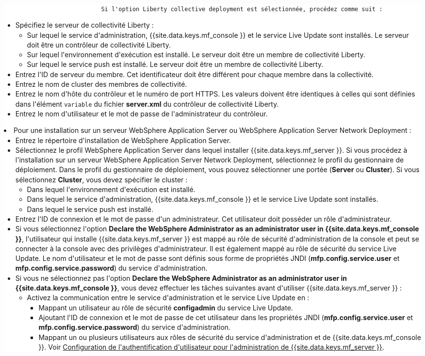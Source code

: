                                 Si l'option Liberty collective deployment est sélectionnée, procédez comme suit :
<ul>
                                    <li>Spécifiez le serveur de collectivité Liberty :
                                        <ul>
                                            <li>Sur lequel le service d'administration, {{site.data.keys.mf_console }} et le service Live Update sont installés. Le serveur doit être un contrôleur de collectivité Liberty. </li>
                                            <li>Sur lequel l'environnement d'exécution est installé. Le serveur doit être un membre de collectivité Liberty. </li>
                                            <li>Sur lequel le service push est installé. Le serveur doit être un membre de collectivité Liberty. </li>
                                        </ul>
                                    </li>
                                    <li>Entrez l'ID de serveur du membre. Cet identificateur doit être différent pour chaque membre dans la collectivité. </li>
                                    <li>Entrez le nom de cluster des membres de collectivité. </li>
                                    <li>Entrez le nom d'hôte du contrôleur et le numéro de port HTTPS. Les valeurs doivent être identiques à celles qui sont définies dans l'élément <code>variable</code> du fichier <b>server.xml</b> du contrôleur de collectivité Liberty. </li>
                                    <li>Entrez le nom d'utilisateur et le mot de passe de l'administrateur du contrôleur. </li>
                                </ul>
                            </li>
                            <li>Pour une installation sur un serveur WebSphere Application Server ou WebSphere Application Server Network Deployment :
                                <ul>
                                    <li>Entrez le répertoire d'installation de WebSphere Application Server.</li>
                                    <li>Sélectionnez le profil WebSphere Application Server dans lequel installer {{site.data.keys.mf_server }}. Si vous procédez à l'installation sur un serveur WebSphere Application Server Network Deployment, sélectionnez le profil du gestionnaire de déploiement. Dans le profil du gestionnaire de déploiement, vous pouvez sélectionner une portée (<b>Server</b> ou <b>Cluster</b>). Si vous sélectionnez <b>Cluster</b>, vous devez spécifier le cluster :
                                        <ul>
                                            <li>Dans lequel l'environnement d'exécution est installé. </li>
                                            <li>Dans lequel le service d'administration, {{site.data.keys.mf_console }} et le service Live Update sont installés. </li>
                                            <li>Dans lequel le service push est installé. </li>
                                        </ul>
                                    </li>
                                    <li>Entrez l'ID de connexion et le mot de passe d'un administrateur. Cet utilisateur doit posséder un rôle d'administrateur. </li>
                                    <li>Si vous sélectionnez l'option <b>Declare the WebSphere Administrator as an administrator user in {{site.data.keys.mf_console }}</b>, l'utilisateur qui installe {{site.data.keys.mf_server }} est mappé au rôle de sécurité d'administration de la console et peut se connecter à la console avec des privilèges d'administrateur. Il est également mappé au rôle de sécurité du service Live Update. Le nom d'utilisateur et le mot de passe sont définis sous forme de propriétés JNDI (<b>mfp.config.service.user</b> et <b>mfp.config.service.password</b>) du service d'administration.
</li>
                                    <li>Si vous ne sélectionnez pas l'option <b>Declare the WebSphere Administrator as an administrator user in {{site.data.keys.mf_console }}</b>, vous devez effectuer les tâches suivantes avant d'utiliser {{site.data.keys.mf_server }} :
<ul>
                                            <li>Activez la communication entre le service d'administration et le service Live Update en : <ul>
                                                    <li>Mappant un utilisateur au rôle de sécurité <b>configadmin</b> du service Live Update. </li>
                                                    <li>Ajoutant l'ID de connexion et le mot de passe de cet utilisateur dans les propriétés JNDI (<b>mfp.config.service.user</b> et <b>mfp.config.service.password</b>) du service d'administration. </li>
                                                    <li>Mappant un ou plusieurs utilisateurs aux rôles de sécurité du service d'administration et de {{site.data.keys.mf_console }}. Voir <a href="../server-configuration/#configuring-user-authentication-for-mobilefirst-server-administration">Configuration de l'authentification d'utilisateur pour l'administration de {{site.data.keys.mf_server }}</a>.</li>
                                                </ul>
                                            </li>
                                        </ul>
                                    </li>
                                </ul>
                            </li>
